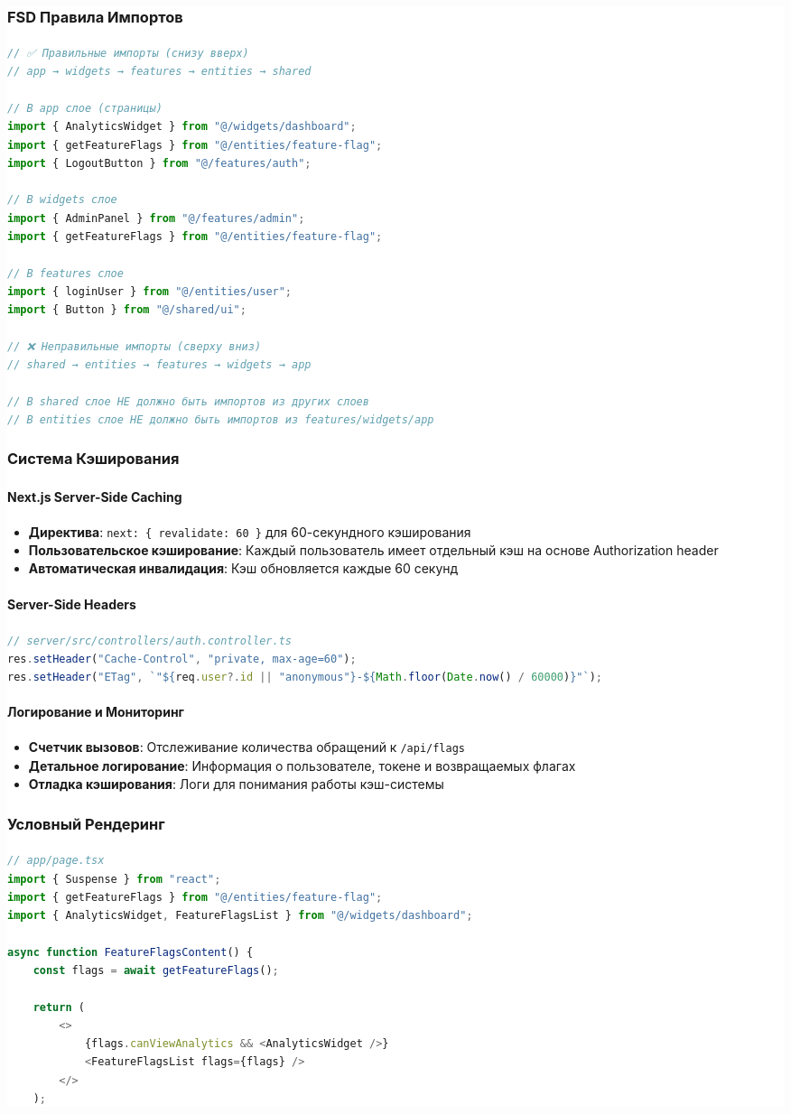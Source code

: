 ### FSD Правила Импортов

```typescript
// ✅ Правильные импорты (снизу вверх)
// app → widgets → features → entities → shared

// В app слое (страницы)
import { AnalyticsWidget } from "@/widgets/dashboard";
import { getFeatureFlags } from "@/entities/feature-flag";
import { LogoutButton } from "@/features/auth";

// В widgets слое
import { AdminPanel } from "@/features/admin";
import { getFeatureFlags } from "@/entities/feature-flag";

// В features слое
import { loginUser } from "@/entities/user";
import { Button } from "@/shared/ui";

// ❌ Неправильные импорты (сверху вниз)
// shared → entities → features → widgets → app

// В shared слое НЕ должно быть импортов из других слоев
// В entities слое НЕ должно быть импортов из features/widgets/app
```

### Система Кэширования

#### Next.js Server-Side Caching

- **Директива**: `next: { revalidate: 60 }` для 60-секундного кэширования
- **Пользовательское кэширование**: Каждый пользователь имеет отдельный кэш на основе Authorization header
- **Автоматическая инвалидация**: Кэш обновляется каждые 60 секунд

#### Server-Side Headers

```typescript
// server/src/controllers/auth.controller.ts
res.setHeader("Cache-Control", "private, max-age=60");
res.setHeader("ETag", `"${req.user?.id || "anonymous"}-${Math.floor(Date.now() / 60000)}"`);
```

#### Логирование и Мониторинг

- **Счетчик вызовов**: Отслеживание количества обращений к `/api/flags`
- **Детальное логирование**: Информация о пользователе, токене и возвращаемых флагах
- **Отладка кэширования**: Логи для понимания работы кэш-системы

### Условный Рендеринг

```typescript
// app/page.tsx
import { Suspense } from "react";
import { getFeatureFlags } from "@/entities/feature-flag";
import { AnalyticsWidget, FeatureFlagsList } from "@/widgets/dashboard";

async function FeatureFlagsContent() {
	const flags = await getFeatureFlags();

	return (
		<>
			{flags.canViewAnalytics && <AnalyticsWidget />}
			<FeatureFlagsList flags={flags} />
		</>
	);
```